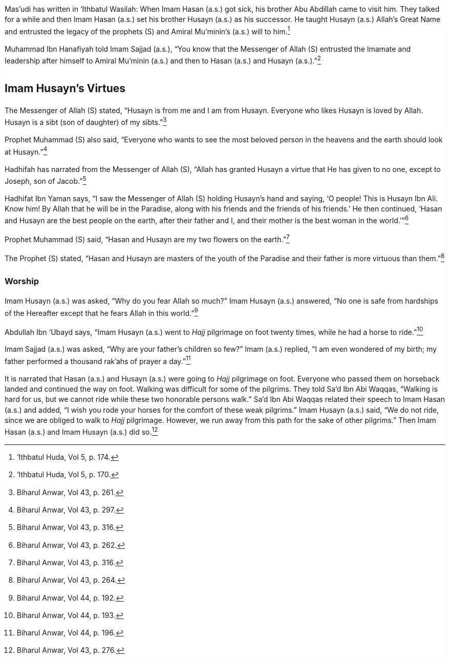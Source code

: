 Mas’udi has written in ‘Ithbatul Wasilah: When Imam Hasan (a.s.) got
sick, his brother Abu Abdillah came to visit him. They talked for a
while and then Imam Hasan (a.s.) set his brother Husayn (a.s.) as his
successor. He taught Husayn (a.s.) Allah’s Great Name and entrusted the
legacy of the prophets (S) and Amiral Mu’minin’s (a.s.) will to him.[^5]

Muhammad Ibn Hanafiyah told Imam Sajjad (a.s.), “You know that the
Messenger of Allah (S) entrusted the Imamate and leadership after
himself to Amiral Mu’minin (a.s.) and then to Hasan (a.s.) and Husayn
(a.s.).”[^6]

Imam Husayn’s Virtues
---------------------

The Messenger of Allah (S) stated, “Husayn is from me and I am from
Husayn. Everyone who likes Husayn is loved by Allah. Husayn is a sibt
(son of daughter) of my sibts.”[^7]

Prophet Muhammad (S) also said, “Everyone who wants to see the most
beloved person in the heavens and the earth should look at Husayn.”[^8]

Hadhifah has narrated from the Messenger of Allah (S), “Allah has
granted Husayn a virtue that He has given to no one, except to Joseph,
son of Jacob.”[^9]

Hadhifat Ibn Yaman says, “I saw the Messenger of Allah (S) holding
Husayn’s hand and saying, ‘O people! This is Husayn Ibn Ali. Know him!
By Allah that he will be in the Paradise, along with his friends and the
friends of his friends.’ He then continued, ‘Hasan and Husayn are the
best people on the earth, after their father and I, and their mother is
the best woman in the world.’”[^10]

Prophet Muhammad (S) said, “Hasan and Husayn are my two flowers on the
earth.”[^11]

The Prophet (S) stated, “Hasan and Husayn are masters of the youth of
the Paradise and their father is more virtuous than them.”[^12]

### Worship

Imam Husayn (a.s.) was asked, “Why do you fear Allah so much?” Imam
Husayn (a.s.) answered, “No one is safe from hardships of the Hereafter
except that he fears Allah in this world.”[^13]

Abdullah Ibn ‘Ubayd says, “Imam Husayn (a.s.) went to *Hajj* pilgrimage
on foot twenty times, while he had a horse to ride.”[^14]

Imam Sajjad (a.s.) was asked, “Why are your father’s children so few?”
Imam (a.s.) replied, “I am even wondered of my birth; my father
performed a thousand rak’ahs of prayer a day.”[^15]

It is narrated that Hasan (a.s.) and Husayn (a.s.) were going to *Hajj*
pilgrimage on foot. Everyone who passed them on horseback landed and
continued the way on foot. Walking was difficult for some of the
pilgrims. They told Sa’d Ibn Abi Waqqas, “Walking is hard for us, but we
cannot ride while these two honorable persons walk.” Sa’d Ibn Abi Waqqas
related their speech to Imam Hasan (a.s.) and added, “I wish you rode
your horses for the comfort of these weak pilgrims.” Imam Husayn (a.s.)
said, “We do not ride, since we are obliged to walk to *Hajj*
pilgrimage. However, we run away from this path for the sake of other
pilgrims.” Then Imam Hasan (a.s.) and Imam Husayn (a.s.) did so.[^16]


[^1]: Biharul Anwar, Vol 44, pp. 200-201; Kashful Ghummah, Vol 2, pp.
[^2]: ‘Ithbatul Huda, Vol 5, pp. 134-171.
[^3]: ‘Ithbatul Huda, Vol 5, p. 169, Biharul Anwar, Vol 44, p. 174.
[^4]: ‘Ithbatul Huda, Vol 5, p. 173.
[^5]: ‘Ithbatul Huda, Vol 5, p. 174.
[^6]: ‘Ithbatul Huda, Vol 5, p. 170.
[^7]: Biharul Anwar, Vol 43, p. 261.
[^8]: Biharul Anwar, Vol 43, p. 297.
[^9]: Biharul Anwar, Vol 43, p. 316.
[^10]: Biharul Anwar, Vol 43, p. 262.
[^11]: Biharul Anwar, Vol 43, p. 316.
[^12]: Biharul Anwar, Vol 43, p. 264.
[^13]: Biharul Anwar, Vol 44, p. 192.
[^14]: Biharul Anwar, Vol 44, p. 193.
[^15]: Biharul Anwar, Vol 44, p. 196.
[^16]: Biharul Anwar, Vol 43, p. 276.
[^17]: Biharul Anwar, Vol 44, p. 189.
[^18]: Biharul Anwar, Vol 44, p. 190.
[^19]: Biharul Anwar, Vol 44, p. 194.
[^20]: Surah Al-Nisa’ 4: 86.
[^21]: Biharul Anwar, Vol 44, p. 195.
[^22]: Surah ‘Ali ‘Imran 3: 134.
[^23]: Biharul Anwar, Vol 44, p. 195.
[^24]: Surah Al-‘An’am 6: 124.
[^25]: Biharul Anwar, Vol 44, p. 329.